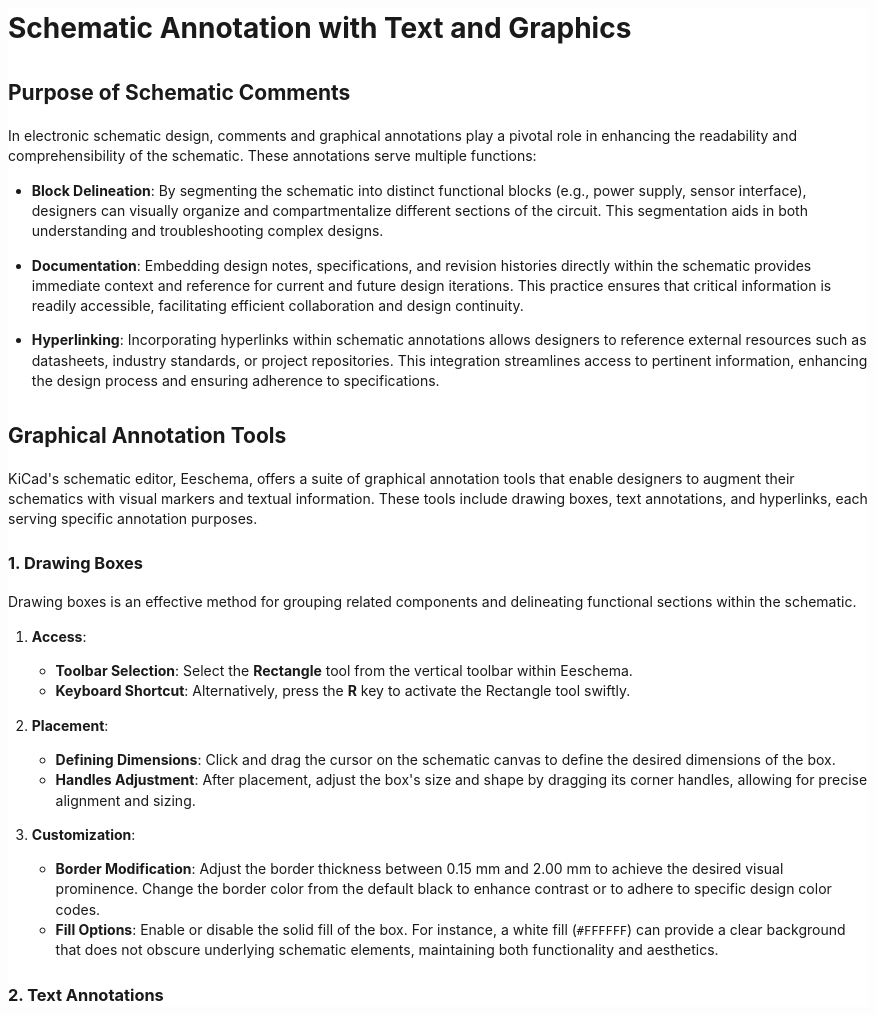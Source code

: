# Schematic Annotation with Text and Graphics

## Purpose of Schematic Comments

In electronic schematic design, comments and graphical annotations play a pivotal role in enhancing the readability and comprehensibility of the schematic. These annotations serve multiple functions:

- **Block Delineation**: By segmenting the schematic into distinct functional blocks (e.g., power supply, sensor interface), designers can visually organize and compartmentalize different sections of the circuit. This segmentation aids in both understanding and troubleshooting complex designs.

- **Documentation**: Embedding design notes, specifications, and revision histories directly within the schematic provides immediate context and reference for current and future design iterations. This practice ensures that critical information is readily accessible, facilitating efficient collaboration and design continuity.

- **Hyperlinking**: Incorporating hyperlinks within schematic annotations allows designers to reference external resources such as datasheets, industry standards, or project repositories. This integration streamlines access to pertinent information, enhancing the design process and ensuring adherence to specifications.

## Graphical Annotation Tools

KiCad's schematic editor, Eeschema, offers a suite of graphical annotation tools that enable designers to augment their schematics with visual markers and textual information. These tools include drawing boxes, text annotations, and hyperlinks, each serving specific annotation purposes.

### 1. Drawing Boxes

Drawing boxes is an effective method for grouping related components and delineating functional sections within the schematic.

1. **Access**:
   - **Toolbar Selection**: Select the **Rectangle** tool from the vertical toolbar within Eeschema.
   - **Keyboard Shortcut**: Alternatively, press the **R** key to activate the Rectangle tool swiftly.

2. **Placement**:
   - **Defining Dimensions**: Click and drag the cursor on the schematic canvas to define the desired dimensions of the box.
   - **Handles Adjustment**: After placement, adjust the box's size and shape by dragging its corner handles, allowing for precise alignment and sizing.

3. **Customization**:
   - **Border Modification**: Adjust the border thickness between 0.15 mm and 2.00 mm to achieve the desired visual prominence. Change the border color from the default black to enhance contrast or to adhere to specific design color codes.
   - **Fill Options**: Enable or disable the solid fill of the box. For instance, a white fill (`#FFFFFF`) can provide a clear background that does not obscure underlying schematic elements, maintaining both functionality and aesthetics.

### 2. Text Annotations
